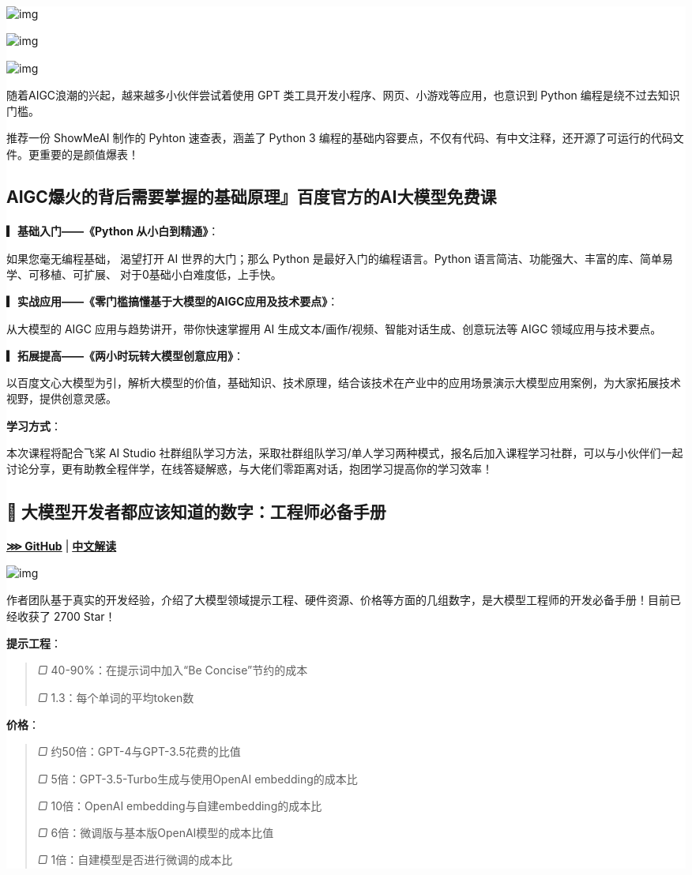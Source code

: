 ![img](https://p3-juejin.byteimg.com/tos-cn-i-k3u1fbpfcp/41ca6378ea0e45dcaf5ec2565641c5f8~tplv-k3u1fbpfcp-zoom-in-crop-mark:1512:0:0:0.awebp)

![img](https://p3-juejin.byteimg.com/tos-cn-i-k3u1fbpfcp/83b9b2c03ba34d139f2a1e3452ea8b93~tplv-k3u1fbpfcp-zoom-in-crop-mark:1512:0:0:0.awebp)

![img](https://p3-juejin.byteimg.com/tos-cn-i-k3u1fbpfcp/2bc9e1ab6c614f5790cec5875fa28e19~tplv-k3u1fbpfcp-zoom-in-crop-mark:1512:0:0:0.awebp)

随着AIGC浪潮的兴起，越来越多小伙伴尝试着使用 GPT 类工具开发小程序、网页、小游戏等应用，也意识到 Python 编程是绕不过去知识门槛。

推荐一份 ShowMeAI 制作的 Pyhton 速查表，涵盖了 Python 3 编程的基础内容要点，不仅有代码、有中文注释，还开源了可运行的代码文件。更重要的是颜值爆表！

## AIGC爆火的背后需要掌握的基础原理』百度官方的AI大模型免费课

**▎基础入门——《Python 从小白到精通》**：

如果您毫无编程基础， 渴望打开 AI 世界的大门；那么 Python 是最好入门的编程语言。Python 语言简洁、功能强大、丰富的库、简单易学、可移植、可扩展、 对于0基础小白难度低，上手快。

**▎实战应用——《零门槛搞懂基于大模型的AIGC应用及技术要点》**：

从大模型的 AIGC 应用与趋势讲开，带你快速掌握用 AI 生成文本/画作/视频、智能对话生成、创意玩法等 AIGC 领域应用与技术要点。

**▎拓展提高——《两小时玩转大模型创意应用》**：

以百度文心大模型为引，解析大模型的价值，基础知识、技术原理，结合该技术在产业中的应用场景演示大模型应用案例，为大家拓展技术视野，提供创意灵感。

 **学习方式**：

本次课程将配合飞桨 AI Studio 社群组队学习方法，采取社群组队学习/单人学习两种模式，报名后加入课程学习社群，可以与小伙伴们一起讨论分享，更有助教全程伴学，在线答疑解惑，与大佬们零距离对话，抱团学习提高你的学习效率！

## 🤖 大模型开发者都应该知道的数字：工程师必备手册

 [**⋙ GitHub**](https://github.com/ray-project/llm-numbers) | [**中文解读**](https://mp.weixin.qq.com/s/pTl_YEUR1hRuvX-mkanVrw)

![img](https://p3-juejin.byteimg.com/tos-cn-i-k3u1fbpfcp/6e789dae4e53465795451f432b4092b1~tplv-k3u1fbpfcp-zoom-in-crop-mark:1512:0:0:0.awebp)

作者团队基于真实的开发经验，介绍了大模型领域提示工程、硬件资源、价格等方面的几组数字，是大模型工程师的开发必备手册！目前已经收获了 2700 Star！

**提示工程**：

> *▢* 40-90%：在提示词中加入“Be Concise”节约的成本
>
> *▢* 1.3：每个单词的平均token数

**价格**：

> *▢* 约50倍：GPT-4与GPT-3.5花费的比值
>
> *▢* 5倍：GPT-3.5-Turbo生成与使用OpenAI embedding的成本比
>
> *▢* 10倍：OpenAI embedding与自建embedding的成本比
>
> *▢* 6倍：微调版与基本版OpenAI模型的成本比值
>
> *▢* 1倍：自建模型是否进行微调的成本比
